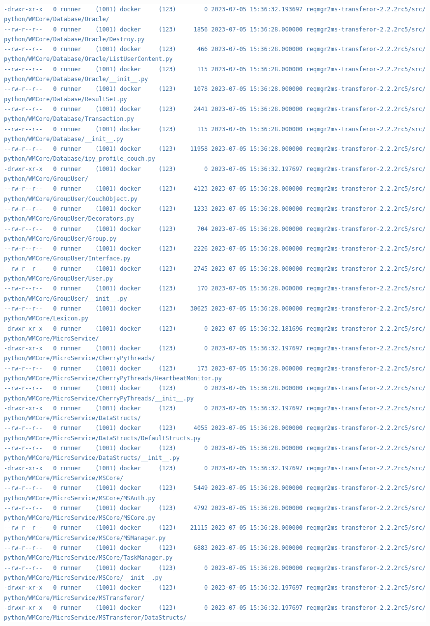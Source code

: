 ```diff
-drwxr-xr-x   0 runner    (1001) docker     (123)        0 2023-07-05 15:36:32.193697 reqmgr2ms-transferor-2.2.2rc5/src/python/WMCore/Database/Oracle/
--rw-r--r--   0 runner    (1001) docker     (123)     1856 2023-07-05 15:36:28.000000 reqmgr2ms-transferor-2.2.2rc5/src/python/WMCore/Database/Oracle/Destroy.py
--rw-r--r--   0 runner    (1001) docker     (123)      466 2023-07-05 15:36:28.000000 reqmgr2ms-transferor-2.2.2rc5/src/python/WMCore/Database/Oracle/ListUserContent.py
--rw-r--r--   0 runner    (1001) docker     (123)      115 2023-07-05 15:36:28.000000 reqmgr2ms-transferor-2.2.2rc5/src/python/WMCore/Database/Oracle/__init__.py
--rw-r--r--   0 runner    (1001) docker     (123)     1078 2023-07-05 15:36:28.000000 reqmgr2ms-transferor-2.2.2rc5/src/python/WMCore/Database/ResultSet.py
--rw-r--r--   0 runner    (1001) docker     (123)     2441 2023-07-05 15:36:28.000000 reqmgr2ms-transferor-2.2.2rc5/src/python/WMCore/Database/Transaction.py
--rw-r--r--   0 runner    (1001) docker     (123)      115 2023-07-05 15:36:28.000000 reqmgr2ms-transferor-2.2.2rc5/src/python/WMCore/Database/__init__.py
--rw-r--r--   0 runner    (1001) docker     (123)    11958 2023-07-05 15:36:28.000000 reqmgr2ms-transferor-2.2.2rc5/src/python/WMCore/Database/ipy_profile_couch.py
-drwxr-xr-x   0 runner    (1001) docker     (123)        0 2023-07-05 15:36:32.197697 reqmgr2ms-transferor-2.2.2rc5/src/python/WMCore/GroupUser/
--rw-r--r--   0 runner    (1001) docker     (123)     4123 2023-07-05 15:36:28.000000 reqmgr2ms-transferor-2.2.2rc5/src/python/WMCore/GroupUser/CouchObject.py
--rw-r--r--   0 runner    (1001) docker     (123)     1233 2023-07-05 15:36:28.000000 reqmgr2ms-transferor-2.2.2rc5/src/python/WMCore/GroupUser/Decorators.py
--rw-r--r--   0 runner    (1001) docker     (123)      704 2023-07-05 15:36:28.000000 reqmgr2ms-transferor-2.2.2rc5/src/python/WMCore/GroupUser/Group.py
--rw-r--r--   0 runner    (1001) docker     (123)     2226 2023-07-05 15:36:28.000000 reqmgr2ms-transferor-2.2.2rc5/src/python/WMCore/GroupUser/Interface.py
--rw-r--r--   0 runner    (1001) docker     (123)     2745 2023-07-05 15:36:28.000000 reqmgr2ms-transferor-2.2.2rc5/src/python/WMCore/GroupUser/User.py
--rw-r--r--   0 runner    (1001) docker     (123)      170 2023-07-05 15:36:28.000000 reqmgr2ms-transferor-2.2.2rc5/src/python/WMCore/GroupUser/__init__.py
--rw-r--r--   0 runner    (1001) docker     (123)    30625 2023-07-05 15:36:28.000000 reqmgr2ms-transferor-2.2.2rc5/src/python/WMCore/Lexicon.py
-drwxr-xr-x   0 runner    (1001) docker     (123)        0 2023-07-05 15:36:32.181696 reqmgr2ms-transferor-2.2.2rc5/src/python/WMCore/MicroService/
-drwxr-xr-x   0 runner    (1001) docker     (123)        0 2023-07-05 15:36:32.197697 reqmgr2ms-transferor-2.2.2rc5/src/python/WMCore/MicroService/CherryPyThreads/
--rw-r--r--   0 runner    (1001) docker     (123)      173 2023-07-05 15:36:28.000000 reqmgr2ms-transferor-2.2.2rc5/src/python/WMCore/MicroService/CherryPyThreads/HeartbeatMonitor.py
--rw-r--r--   0 runner    (1001) docker     (123)        0 2023-07-05 15:36:28.000000 reqmgr2ms-transferor-2.2.2rc5/src/python/WMCore/MicroService/CherryPyThreads/__init__.py
-drwxr-xr-x   0 runner    (1001) docker     (123)        0 2023-07-05 15:36:32.197697 reqmgr2ms-transferor-2.2.2rc5/src/python/WMCore/MicroService/DataStructs/
--rw-r--r--   0 runner    (1001) docker     (123)     4055 2023-07-05 15:36:28.000000 reqmgr2ms-transferor-2.2.2rc5/src/python/WMCore/MicroService/DataStructs/DefaultStructs.py
--rw-r--r--   0 runner    (1001) docker     (123)        0 2023-07-05 15:36:28.000000 reqmgr2ms-transferor-2.2.2rc5/src/python/WMCore/MicroService/DataStructs/__init__.py
-drwxr-xr-x   0 runner    (1001) docker     (123)        0 2023-07-05 15:36:32.197697 reqmgr2ms-transferor-2.2.2rc5/src/python/WMCore/MicroService/MSCore/
--rw-r--r--   0 runner    (1001) docker     (123)     5449 2023-07-05 15:36:28.000000 reqmgr2ms-transferor-2.2.2rc5/src/python/WMCore/MicroService/MSCore/MSAuth.py
--rw-r--r--   0 runner    (1001) docker     (123)     4792 2023-07-05 15:36:28.000000 reqmgr2ms-transferor-2.2.2rc5/src/python/WMCore/MicroService/MSCore/MSCore.py
--rw-r--r--   0 runner    (1001) docker     (123)    21115 2023-07-05 15:36:28.000000 reqmgr2ms-transferor-2.2.2rc5/src/python/WMCore/MicroService/MSCore/MSManager.py
--rw-r--r--   0 runner    (1001) docker     (123)     6883 2023-07-05 15:36:28.000000 reqmgr2ms-transferor-2.2.2rc5/src/python/WMCore/MicroService/MSCore/TaskManager.py
--rw-r--r--   0 runner    (1001) docker     (123)        0 2023-07-05 15:36:28.000000 reqmgr2ms-transferor-2.2.2rc5/src/python/WMCore/MicroService/MSCore/__init__.py
-drwxr-xr-x   0 runner    (1001) docker     (123)        0 2023-07-05 15:36:32.197697 reqmgr2ms-transferor-2.2.2rc5/src/python/WMCore/MicroService/MSTransferor/
-drwxr-xr-x   0 runner    (1001) docker     (123)        0 2023-07-05 15:36:32.197697 reqmgr2ms-transferor-2.2.2rc5/src/python/WMCore/MicroService/MSTransferor/DataStructs/
```